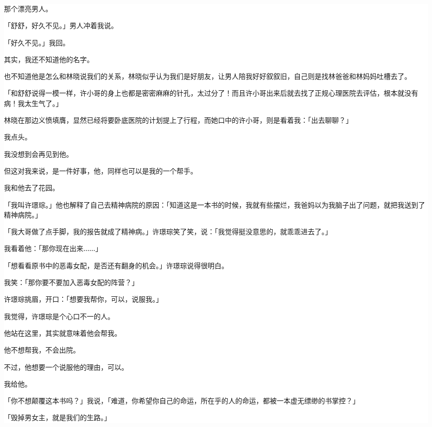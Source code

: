 
那个漂亮男人。


「舒舒，好久不见。」男人冲着我说。


「好久不见。」我回。


其实，我还不知道他的名字。


也不知道他是怎么和林晓说我们的关系，林晓似乎认为我们是好朋友，让男人陪我好好叙叙旧，自己则是找林爸爸和林妈妈吐槽去了。


「和舒舒说得一模一样，许小哥的身上也都是密密麻麻的针孔，太过分了！而且许小哥出来后就去找了正规心理医院去评估，根本就没有病！我太生气了。」


林晓在那边义愤填膺，显然已经将要卧底医院的计划提上了行程，而她口中的许小哥，则是看着我：「出去聊聊？」


我点头。


我没想到会再见到他。


但这对我来说，是一件好事，他，同样也可以是我的一个帮手。


我和他去了花园。


「我叫许璟琮。」他也解释了自己去精神病院的原因：「知道这是一本书的时候，我就有些摆烂，我爸妈以为我脑子出了问题，就把我送到了精神病院。」


「我大哥做了点手脚，我的报告就成了精神病。」许璟琮笑了笑，说：「我觉得挺没意思的，就乖乖进去了。」


我看着他：「那你现在出来……」


「想看看原书中的恶毒女配，是否还有翻身的机会。」许璟琮说得很明白。


我笑：「那你要不要加入恶毒女配的阵营？」


许璟琮挑眉，开口：「想要我帮你，可以，说服我。」


我觉得，许璟琮是个心口不一的人。


他站在这里，其实就意味着他会帮我。


他不想帮我，不会出院。


不过，他想要一个说服他的理由，可以。


我给他。


「你不想颠覆这本书吗？」我说，「难道，你希望你自己的命运，所在乎的人的命运，都被一本虚无缥缈的书掌控？」


「毁掉男女主，就是我们的生路。」

